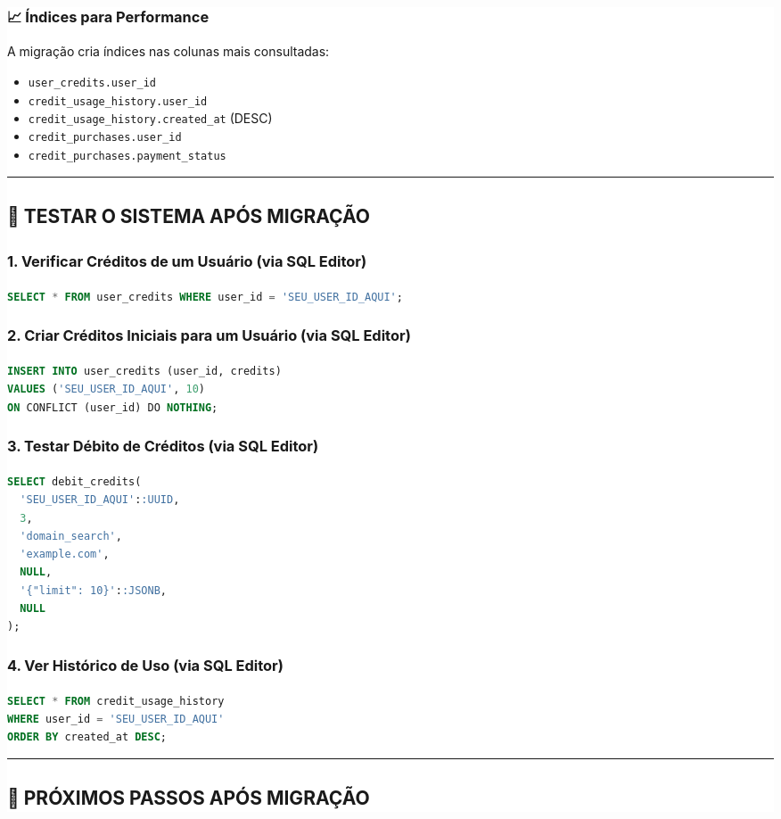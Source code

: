 ### 📈 Índices para Performance

A migração cria índices nas colunas mais consultadas:
- `user_credits.user_id`
- `credit_usage_history.user_id`
- `credit_usage_history.created_at` (DESC)
- `credit_purchases.user_id`
- `credit_purchases.payment_status`

---

## 🧪 TESTAR O SISTEMA APÓS MIGRAÇÃO

### 1. Verificar Créditos de um Usuário (via SQL Editor)

```sql
SELECT * FROM user_credits WHERE user_id = 'SEU_USER_ID_AQUI';
```

### 2. Criar Créditos Iniciais para um Usuário (via SQL Editor)

```sql
INSERT INTO user_credits (user_id, credits)
VALUES ('SEU_USER_ID_AQUI', 10)
ON CONFLICT (user_id) DO NOTHING;
```

### 3. Testar Débito de Créditos (via SQL Editor)

```sql
SELECT debit_credits(
  'SEU_USER_ID_AQUI'::UUID,
  3,
  'domain_search',
  'example.com',
  NULL,
  '{"limit": 10}'::JSONB,
  NULL
);
```

### 4. Ver Histórico de Uso (via SQL Editor)

```sql
SELECT * FROM credit_usage_history 
WHERE user_id = 'SEU_USER_ID_AQUI'
ORDER BY created_at DESC;
```

---

## 🔄 PRÓXIMOS PASSOS APÓS MIGRAÇÃO
